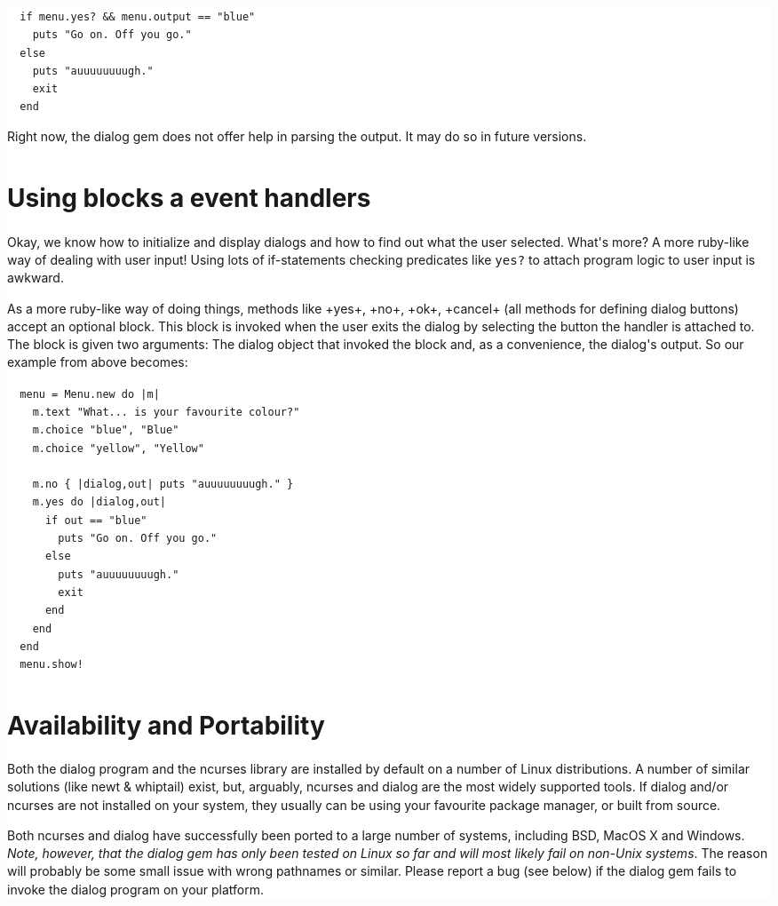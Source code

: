 	  if menu.yes? && menu.output == "blue"
	    puts "Go on. Off you go."
	  else
	    puts "auuuuuuuugh."
	    exit
	  end

Right now, the dialog gem does not offer help in parsing the output. It may do
so in future versions.

# Using blocks a event handlers

Okay, we know how to initialize and display dialogs and how to find out what
the user selected. What's more? A more ruby-like way of dealing with user
input! Using lots of if-statements checking predicates like <tt>yes?</tt> to
attach program logic to user input is awkward.

As a more ruby-like way of doing things, methods like +yes+, +no+, +ok+,
+cancel+ (all methods for defining dialog buttons) accept an optional
block. This block is invoked when the user exits the dialog by selecting the
button the handler is attached to. The block is given two arguments: The
dialog object that invoked the block and, as a convenience, the dialog's
output. So our example from above becomes:

	  menu = Menu.new do |m|
	    m.text "What... is your favourite colour?"
	    m.choice "blue", "Blue"
	    m.choice "yellow", "Yellow"
	
	    m.no { |dialog,out| puts "auuuuuuuugh." }
	    m.yes do |dialog,out|
	      if out == "blue"
	        puts "Go on. Off you go."
	      else
	        puts "auuuuuuuugh."
	        exit
	      end
	    end
	  end
	  menu.show!

# Availability and Portability

Both the dialog program and the ncurses library are installed by default on a
number of Linux distributions. A number of similar solutions (like newt &
whiptail) exist, but, arguably, ncurses and dialog are the most widely
supported tools. If dialog and/or ncurses are not installed on your system,
they usually can be using your favourite package manager, or built from
source.

Both ncurses and dialog have successfully been ported to a large number of
systems, including BSD, MacOS X and Windows. <em>Note, however, that the
dialog gem has only been tested on Linux so far and will most likely fail on
non-Unix systems</em>. The reason will probably be some small issue with wrong
pathnames or similar. Please report a bug (see below) if the dialog gem fails
to invoke the dialog program on your platform.
